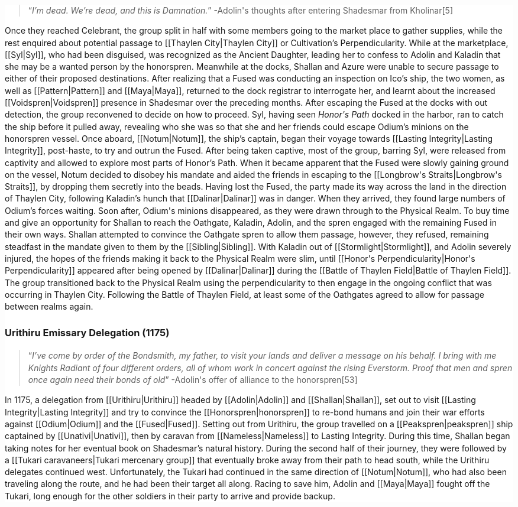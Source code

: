 >“*I’m dead. We’re dead, and this is Damnation.*”
\-Adolin's thoughts after entering Shadesmar from Kholinar[5]

Once they reached Celebrant, the group split in half with some members going to the market place to gather supplies, while the rest enquired about potential passage to [[Thaylen City\|Thaylen City]] or Cultivation’s Perpendicularity. While at the marketplace, [[Syl\|Syl]], who had been disguised, was recognized as the Ancient Daughter, leading her to confess to Adolin and Kaladin that she may be a wanted person by the honorspren. Meanwhile at the docks, Shallan and Azure were unable to secure passage to either of their proposed destinations. After realizing that a Fused was conducting an inspection on Ico’s ship, the two women, as well as [[Pattern\|Pattern]] and [[Maya\|Maya]], returned to the dock registrar to interrogate her, and learnt about the increased [[Voidspren\|Voidspren]] presence in Shadesmar over the preceding months. After escaping the Fused at the docks with out detection, the group reconvened to decide on how to proceed. Syl, having seen *Honor's Path* docked in the harbor, ran to catch the ship before it pulled away, revealing who she was so that she and her friends could escape Odium’s minions on the honorspren vessel.
Once aboard, [[Notum\|Notum]], the ship’s captain, began their voyage towards [[Lasting Integrity\|Lasting Integrity]], post-haste, to try and outrun the Fused. After being taken captive, most of the group, barring Syl, were released from captivity and allowed to explore most parts of Honor’s Path. When it became apparent that the Fused were slowly gaining ground on the vessel, Notum decided to disobey his mandate and aided the friends in escaping to the [[Longbrow's Straits\|Longbrow's Straits]], by dropping them secretly into the beads.
Having lost the Fused, the party made its way across the land in the direction of Thaylen City, following Kaladin’s hunch that [[Dalinar\|Dalinar]] was in danger. When they arrived, they found large numbers of Odium’s forces waiting. Soon after, Odium's minions disappeared, as they were drawn through to the Physical Realm. To buy time and give an opportunity for Shallan to reach the Oathgate, Kaladin, Adolin, and the spren engaged with the remaining Fused in their own ways. Shallan attempted to convince the Oathgate spren to allow them passage, however, they refused, remaining steadfast in the mandate given to them by the [[Sibling\|Sibling]]. With Kaladin out of [[Stormlight\|Stormlight]], and Adolin severely injured, the hopes of the friends making it back to the Physical Realm were slim, until [[Honor's Perpendicularity\|Honor's Perpendicularity]] appeared after being opened by [[Dalinar\|Dalinar]] during the [[Battle of Thaylen Field\|Battle of Thaylen Field]]. The group transitioned back to the Physical Realm using the perpendicularity to then engage in the ongoing conflict that was occurring in Thaylen City.
Following the Battle of Thaylen Field, at least some of the Oathgates agreed to allow for passage between realms again.

### Urithiru Emissary Delegation (1175)
>“*I’ve come by order of the Bondsmith, my father, to visit your lands and deliver a message on his behalf. I bring with me Knights Radiant of four different orders, all of whom work in concert against the rising Everstorm. Proof that men and spren once again need their bonds of old*”
\-Adolin's offer of alliance to the honorspren[53]


In 1175, a delegation from [[Urithiru\|Urithiru]] headed by [[Adolin\|Adolin]] and [[Shallan\|Shallan]], set out to visit [[Lasting Integrity\|Lasting Integrity]] and try to convince the [[Honorspren\|honorspren]] to re-bond humans and join their war efforts against [[Odium\|Odium]] and the [[Fused\|Fused]]. Setting out from Urithiru, the group travelled on a [[Peakspren\|peakspren]] ship captained by [[Unativi\|Unativi]], then by caravan from [[Nameless\|Nameless]] to Lasting Integrity. During this time, Shallan began taking notes for her eventual book on Shadesmar’s natural history. During the second half of their journey, they were followed by a [[Tukari caravaneers\|Tukari mercenary group]] that eventually broke away from their path to head south, while the Urithiru delegates continued west. Unfortunately, the Tukari had continued in the same direction of [[Notum\|Notum]], who had also been traveling along the route, and he had been their target all along. Racing to save him, Adolin and [[Maya\|Maya]] fought off the Tukari, long enough for the other soldiers in their party to arrive and provide backup.
